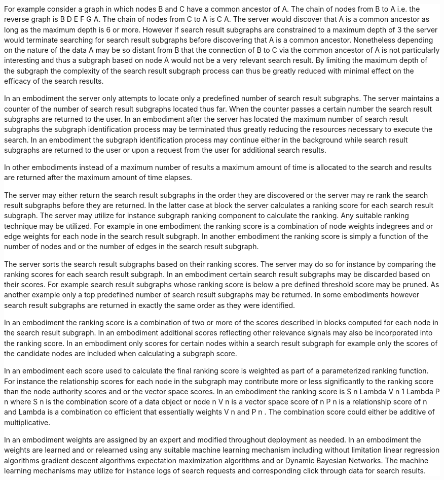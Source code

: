 For example consider a graph in which nodes B and C have a common ancestor of A. The chain of nodes from B to A i.e. the reverse graph is B D E F G A. The chain of nodes from C to A is C A. The server would discover that A is a common ancestor as long as the maximum depth is 6 or more. However if search result subgraphs are constrained to a maximum depth of 3 the server would terminate searching for search result subgraphs before discovering that A is a common ancestor. Nonetheless depending on the nature of the data A may be so distant from B that the connection of B to C via the common ancestor of A is not particularly interesting and thus a subgraph based on node A would not be a very relevant search result. By limiting the maximum depth of the subgraph the complexity of the search result subgraph process can thus be greatly reduced with minimal effect on the efficacy of the search results.

In an embodiment the server only attempts to locate only a predefined number of search result subgraphs. The server maintains a counter of the number of search result subgraphs located thus far. When the counter passes a certain number the search result subgraphs are returned to the user. In an embodiment after the server has located the maximum number of search result subgraphs the subgraph identification process may be terminated thus greatly reducing the resources necessary to execute the search. In an embodiment the subgraph identification process may continue either in the background while search result subgraphs are returned to the user or upon a request from the user for additional search results.

In other embodiments instead of a maximum number of results a maximum amount of time is allocated to the search and results are returned after the maximum amount of time elapses.

The server may either return the search result subgraphs in the order they are discovered or the server may re rank the search result subgraphs before they are returned. In the latter case at block the server calculates a ranking score for each search result subgraph. The server may utilize for instance subgraph ranking component to calculate the ranking. Any suitable ranking technique may be utilized. For example in one embodiment the ranking score is a combination of node weights indegrees and or edge weights for each node in the search result subgraph. In another embodiment the ranking score is simply a function of the number of nodes and or the number of edges in the search result subgraph.

The server sorts the search result subgraphs based on their ranking scores. The server may do so for instance by comparing the ranking scores for each search result subgraph. In an embodiment certain search result subgraphs may be discarded based on their scores. For example search result subgraphs whose ranking score is below a pre defined threshold score may be pruned. As another example only a top predefined number of search result subgraphs may be returned. In some embodiments however search result subgraphs are returned in exactly the same order as they were identified.

In an embodiment the ranking score is a combination of two or more of the scores described in blocks computed for each node in the search result subgraph. In an embodiment additional scores reflecting other relevance signals may also be incorporated into the ranking score. In an embodiment only scores for certain nodes within a search result subgraph for example only the scores of the candidate nodes are included when calculating a subgraph score.

In an embodiment each score used to calculate the final ranking score is weighted as part of a parameterized ranking function. For instance the relationship scores for each node in the subgraph may contribute more or less significantly to the ranking score than the node authority scores and or the vector space scores. In an embodiment the ranking score is S n Lambda V n 1 Lambda P n where S n is the combination score of a data object or node n V n is a vector space score of n P n is a relationship score of n and Lambda is a combination co efficient that essentially weights V n and P n . The combination score could either be additive of multiplicative.

In an embodiment weights are assigned by an expert and modified throughout deployment as needed. In an embodiment the weights are learned and or relearned using any suitable machine learning mechanism including without limitation linear regression algorithms gradient descent algorithms expectation maximization algorithms and or Dynamic Bayesian Networks. The machine learning mechanisms may utilize for instance logs of search requests and corresponding click through data for search results.
